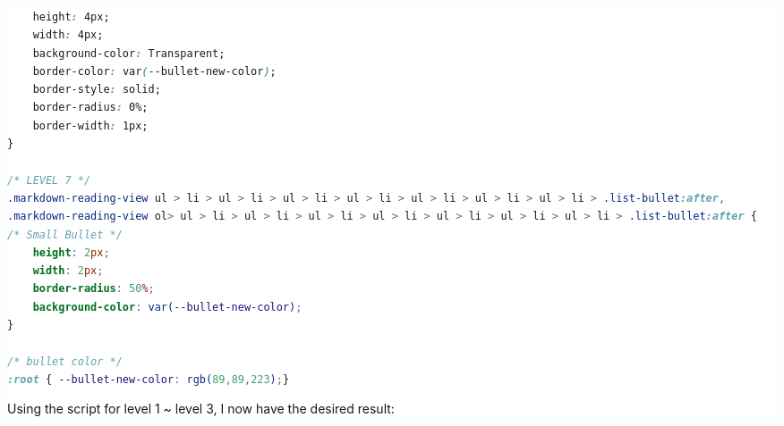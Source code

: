 ```css
    height: 4px;
    width: 4px;
    background-color: Transparent;
    border-color: var(--bullet-new-color);
    border-style: solid;
    border-radius: 0%;
    border-width: 1px;
} 

/* LEVEL 7 */
.markdown-reading-view ul > li > ul > li > ul > li > ul > li > ul > li > ul > li > ul > li > .list-bullet:after,
.markdown-reading-view ol> ul > li > ul > li > ul > li > ul > li > ul > li > ul > li > ul > li > .list-bullet:after {
/* Small Bullet */
    height: 2px;
    width: 2px;
    border-radius: 50%;
    background-color: var(--bullet-new-color);
} 

/* bullet color */
:root { --bullet-new-color: rgb(89,89,223);}

```
Using the script for level 1 ~ level 3, I now have the desired result:
<p align="left">